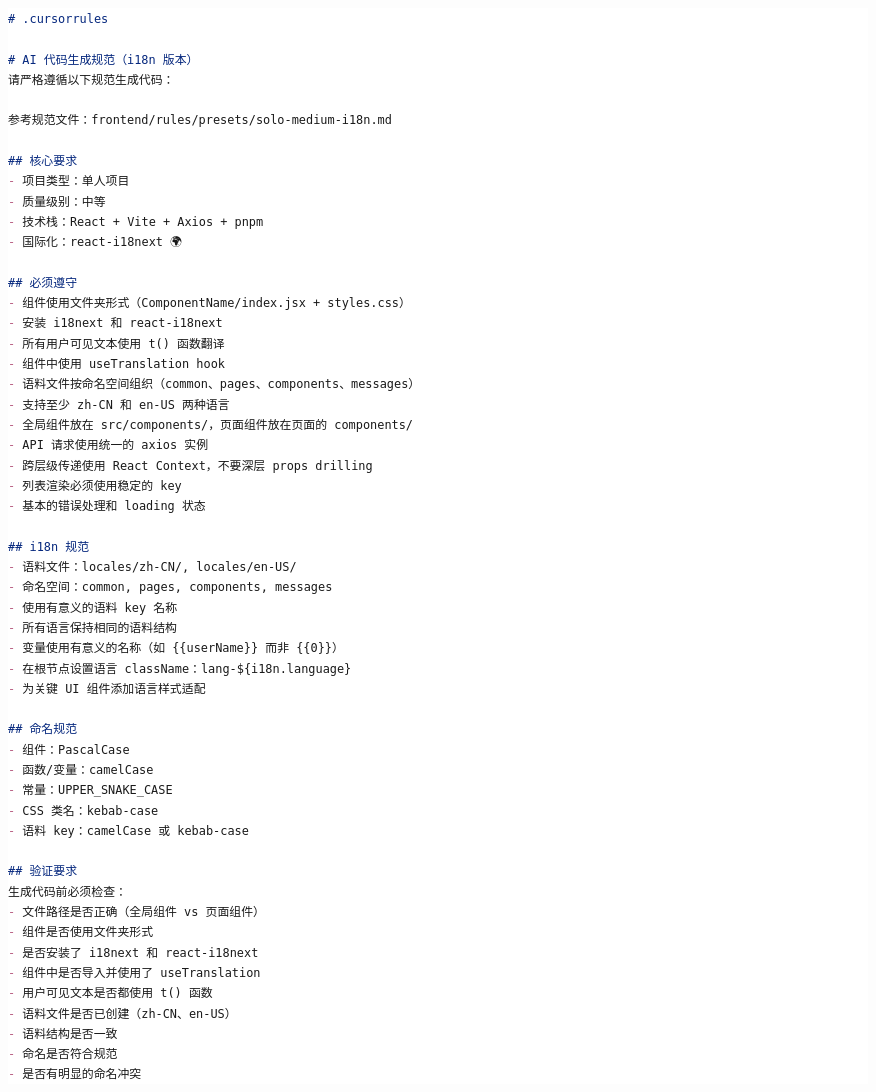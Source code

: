 ```markdown
# .cursorrules

# AI 代码生成规范（i18n 版本）
请严格遵循以下规范生成代码：

参考规范文件：frontend/rules/presets/solo-medium-i18n.md

## 核心要求
- 项目类型：单人项目
- 质量级别：中等
- 技术栈：React + Vite + Axios + pnpm
- 国际化：react-i18next 🌍

## 必须遵守
- 组件使用文件夹形式（ComponentName/index.jsx + styles.css）
- 安装 i18next 和 react-i18next
- 所有用户可见文本使用 t() 函数翻译
- 组件中使用 useTranslation hook
- 语料文件按命名空间组织（common、pages、components、messages）
- 支持至少 zh-CN 和 en-US 两种语言
- 全局组件放在 src/components/，页面组件放在页面的 components/
- API 请求使用统一的 axios 实例
- 跨层级传递使用 React Context，不要深层 props drilling
- 列表渲染必须使用稳定的 key
- 基本的错误处理和 loading 状态

## i18n 规范
- 语料文件：locales/zh-CN/, locales/en-US/
- 命名空间：common, pages, components, messages
- 使用有意义的语料 key 名称
- 所有语言保持相同的语料结构
- 变量使用有意义的名称（如 {{userName}} 而非 {{0}}）
- 在根节点设置语言 className：lang-${i18n.language}
- 为关键 UI 组件添加语言样式适配

## 命名规范
- 组件：PascalCase
- 函数/变量：camelCase
- 常量：UPPER_SNAKE_CASE
- CSS 类名：kebab-case
- 语料 key：camelCase 或 kebab-case

## 验证要求
生成代码前必须检查：
- 文件路径是否正确（全局组件 vs 页面组件）
- 组件是否使用文件夹形式
- 是否安装了 i18next 和 react-i18next
- 组件中是否导入并使用了 useTranslation
- 用户可见文本是否都使用 t() 函数
- 语料文件是否已创建（zh-CN、en-US）
- 语料结构是否一致
- 命名是否符合规范
- 是否有明显的命名冲突
```

